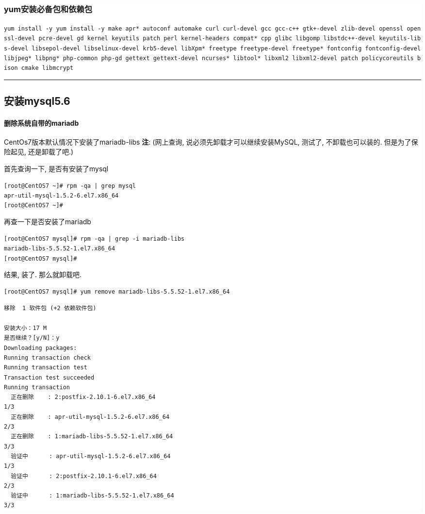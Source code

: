 
### yum安装必备包和依赖包

```
yum install -y yum install -y make apr* autoconf automake curl curl-devel gcc gcc-c++ gtk+-devel zlib-devel openssl openssl-devel pcre-devel gd kernel keyutils patch perl kernel-headers compat* cpp glibc libgomp libstdc++-devel keyutils-libs-devel libsepol-devel libselinux-devel krb5-devel libXpm* freetype freetype-devel freetype* fontconfig fontconfig-devel libjpeg* libpng* php-common php-gd gettext gettext-devel ncurses* libtool* libxml2 libxml2-devel patch policycoreutils bison cmake libmcrypt
```



---
## 安装mysql5.6

#### 删除系统自带的mariadb

CentOs7版本默认情况下安装了mariadb-libs
**注**: (网上查询, 说必须先卸载才可以继续安装MySQL, 测试了, 不卸载也可以装的. 但是为了保险起见, 还是卸载了吧.)

首先查询一下, 是否有安装了mysql

```
[root@CentOS7 ~]# rpm -qa | grep mysql
apr-util-mysql-1.5.2-6.el7.x86_64
[root@CentOS7 ~]#
```

再查一下是否安装了mariadb

```
[root@CentOS7 mysql]# rpm -qa | grep -i mariadb-libs
mariadb-libs-5.5.52-1.el7.x86_64
[root@CentOS7 mysql]#
```

结果, 装了. 那么就卸载吧. 

```
[root@CentOS7 mysql]# yum remove mariadb-libs-5.5.52-1.el7.x86_64
```

```
移除  1 软件包 (+2 依赖软件包)

安装大小：17 M
是否继续？[y/N]：y
Downloading packages:
Running transaction check
Running transaction test
Transaction test succeeded
Running transaction
  正在删除    : 2:postfix-2.10.1-6.el7.x86_64                                                                                                                                                           1/3
  正在删除    : apr-util-mysql-1.5.2-6.el7.x86_64                                                                                                                                                       2/3
  正在删除    : 1:mariadb-libs-5.5.52-1.el7.x86_64                                                                                                                                                      3/3
  验证中      : apr-util-mysql-1.5.2-6.el7.x86_64                                                                                                                                                       1/3
  验证中      : 2:postfix-2.10.1-6.el7.x86_64                                                                                                                                                           2/3
  验证中      : 1:mariadb-libs-5.5.52-1.el7.x86_64                                                                                                                                                      3/3
```